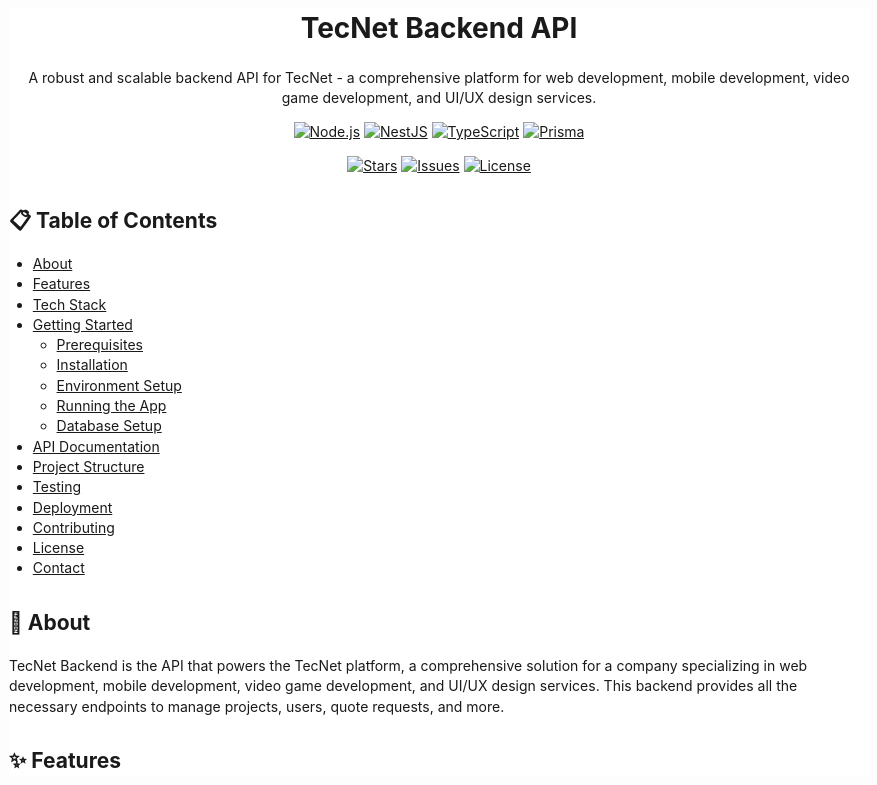 

<h1 align="center">TecNet Backend API</h1>

<p align="center">
  A robust and scalable backend API for TecNet - a comprehensive platform for web development, mobile development, video game development, and UI/UX design services.
</p>

<p align="center">
  <a href="https://nodejs.org/en/"><img src="https://img.shields.io/badge/Node.js-43853D?style=for-the-badge&logo=node.js&logoColor=white" alt="Node.js" /></a>
  <a href="https://nestjs.com/"><img src="https://img.shields.io/badge/NestJS-E0234E?style=for-the-badge&logo=nestjs&logoColor=white" alt="NestJS" /></a>
  <a href="https://www.typescriptlang.org/"><img src="https://img.shields.io/badge/TypeScript-3178C6?style=for-the-badge&logo=typescript&logoColor=white" alt="TypeScript" /></a>
  <a href="https://www.prisma.io/"><img src="https://img.shields.io/badge/Prisma-2D3748?style=for-the-badge&logo=prisma&logoColor=white" alt="Prisma" /></a>
</p>

<p align="center">
  <a href="https://github.com/luiscastillo23/tecnet-backend/stargazers"><img src="https://img.shields.io/github/stars/luiscastillo23/tecnet-backend" alt="Stars" /></a>
  <a href="https://github.com/luiscastillo23/tecnet-backend/issues"><img src="https://img.shields.io/github/issues/luiscastillo23/tecnet-backend" alt="Issues" /></a>
  <a href="https://github.com/luiscastillo23/tecnet-backend/blob/main/LICENSE"><img src="https://img.shields.io/github/license/luiscastillo23/tecnet-backend" alt="License" /></a>
</p>

## 📋 Table of Contents

- [About](#-about)
- [Features](#-features)
- [Tech Stack](#-tech-stack)
- [Getting Started](#-getting-started)
  - [Prerequisites](#prerequisites)
  - [Installation](#installation)
  - [Environment Setup](#environment-setup)
  - [Running the App](#running-the-app)
  - [Database Setup](#database-setup)
- [API Documentation](#-api-documentation)
- [Project Structure](#-project-structure)
- [Testing](#-testing)
- [Deployment](#-deployment)
- [Contributing](#-contributing)
- [License](#-license)
- [Contact](#-contact)

## 🚀 About

TecNet Backend is the API that powers the TecNet platform, a comprehensive solution for a company specializing in web development, mobile development, video game development, and UI/UX design services. This backend provides all the necessary endpoints to manage projects, users, quote requests, and more.

## ✨ Features
